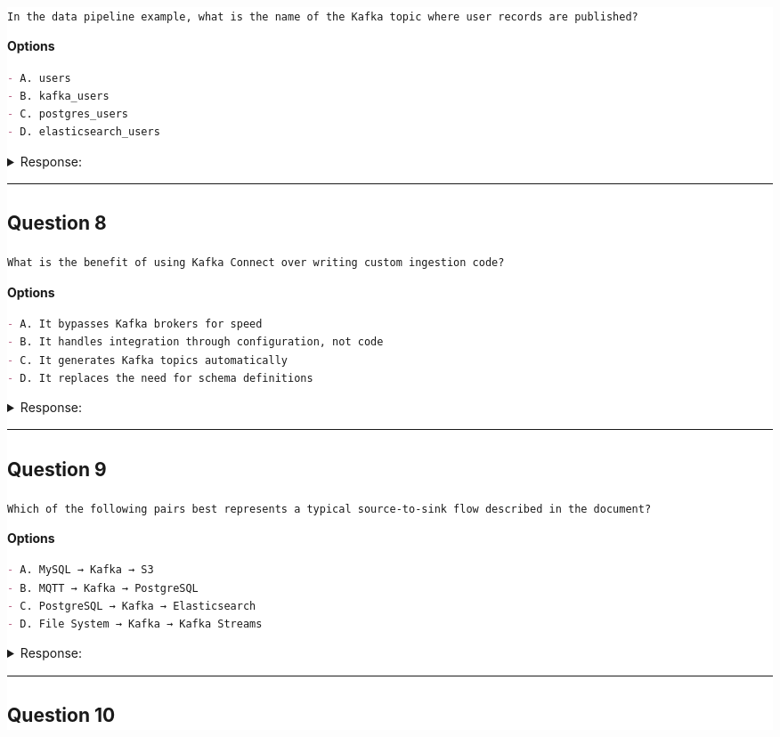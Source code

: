 ```markdown
In the data pipeline example, what is the name of the Kafka topic where user records are published?
```

**Options**

```markdown
- A. users
- B. kafka_users
- C. postgres_users
- D. elasticsearch_users
```

<details><summary>Response:</summary></details>

---

## Question 8

```markdown
What is the benefit of using Kafka Connect over writing custom ingestion code?
```

**Options**

```markdown
- A. It bypasses Kafka brokers for speed
- B. It handles integration through configuration, not code
- C. It generates Kafka topics automatically
- D. It replaces the need for schema definitions
```

<details><summary>Response:</summary></details>

---

## Question 9

```markdown
Which of the following pairs best represents a typical source-to-sink flow described in the document?
```

**Options**

```markdown
- A. MySQL → Kafka → S3
- B. MQTT → Kafka → PostgreSQL
- C. PostgreSQL → Kafka → Elasticsearch
- D. File System → Kafka → Kafka Streams
```

<details><summary>Response:</summary></details>

---

## Question 10
